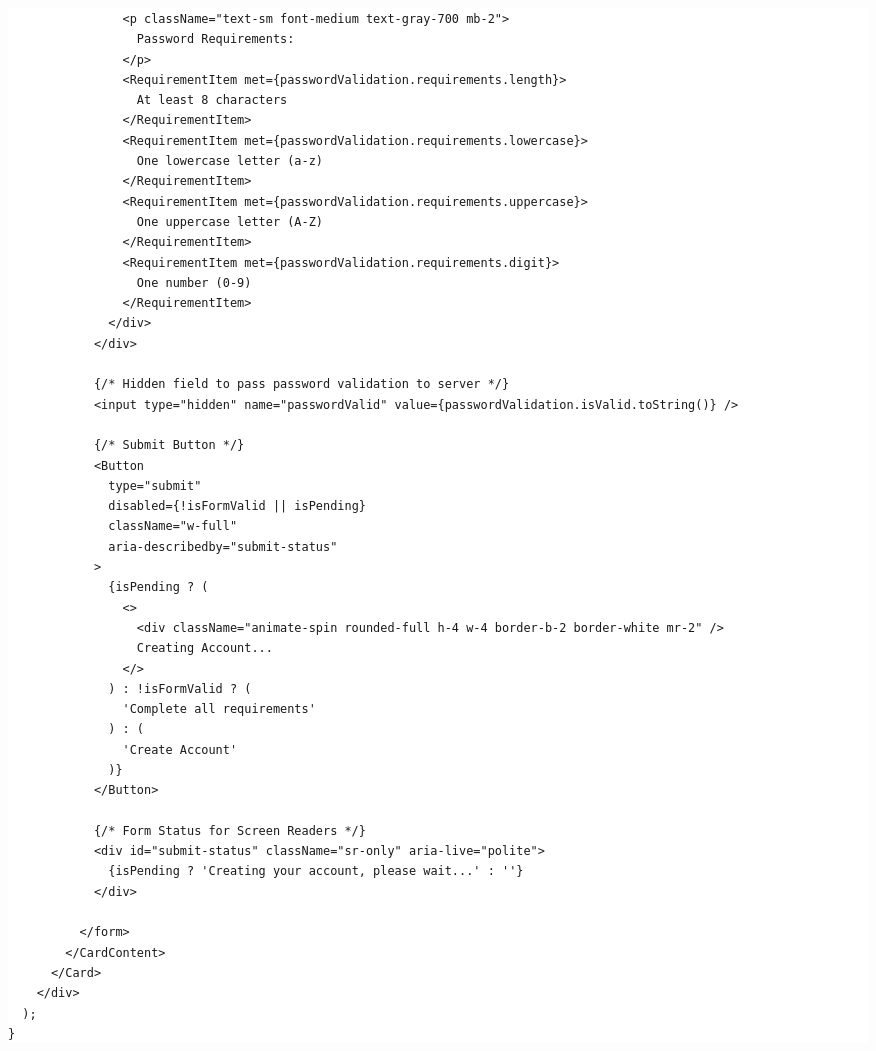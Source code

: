 ```tsx
                <p className="text-sm font-medium text-gray-700 mb-2">
                  Password Requirements:
                </p>
                <RequirementItem met={passwordValidation.requirements.length}>
                  At least 8 characters
                </RequirementItem>
                <RequirementItem met={passwordValidation.requirements.lowercase}>
                  One lowercase letter (a-z)
                </RequirementItem>
                <RequirementItem met={passwordValidation.requirements.uppercase}>
                  One uppercase letter (A-Z)
                </RequirementItem>
                <RequirementItem met={passwordValidation.requirements.digit}>
                  One number (0-9)
                </RequirementItem>
              </div>
            </div>

            {/* Hidden field to pass password validation to server */}
            <input type="hidden" name="passwordValid" value={passwordValidation.isValid.toString()} />

            {/* Submit Button */}
            <Button 
              type="submit" 
              disabled={!isFormValid || isPending}
              className="w-full"
              aria-describedby="submit-status"
            >
              {isPending ? (
                <>
                  <div className="animate-spin rounded-full h-4 w-4 border-b-2 border-white mr-2" />
                  Creating Account...
                </>
              ) : !isFormValid ? (
                'Complete all requirements'
              ) : (
                'Create Account'
              )}
            </Button>
            
            {/* Form Status for Screen Readers */}
            <div id="submit-status" className="sr-only" aria-live="polite">
              {isPending ? 'Creating your account, please wait...' : ''}
            </div>

          </form>
        </CardContent>
      </Card>
    </div>
  );
}
```

